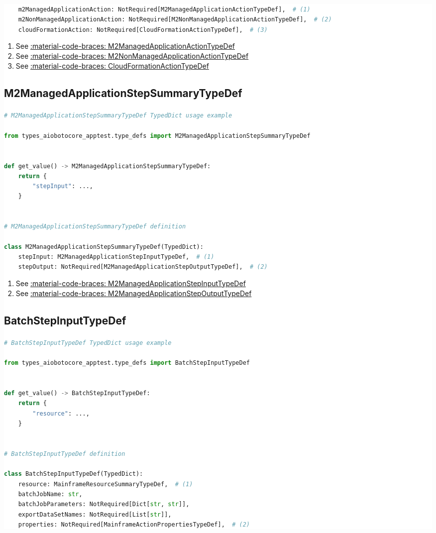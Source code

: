 ```python
    m2ManagedApplicationAction: NotRequired[M2ManagedApplicationActionTypeDef],  # (1)
    m2NonManagedApplicationAction: NotRequired[M2NonManagedApplicationActionTypeDef],  # (2)
    cloudFormationAction: NotRequired[CloudFormationActionTypeDef],  # (3)
```

1. See [:material-code-braces: M2ManagedApplicationActionTypeDef](./type_defs.md#m2managedapplicationactiontypedef)
2. See [:material-code-braces: M2NonManagedApplicationActionTypeDef](./type_defs.md#m2nonmanagedapplicationactiontypedef)
3. See [:material-code-braces: CloudFormationActionTypeDef](./type_defs.md#cloudformationactiontypedef)

## M2ManagedApplicationStepSummaryTypeDef

```python
# M2ManagedApplicationStepSummaryTypeDef TypedDict usage example

from types_aiobotocore_apptest.type_defs import M2ManagedApplicationStepSummaryTypeDef


def get_value() -> M2ManagedApplicationStepSummaryTypeDef:
    return {
        "stepInput": ...,
    }


# M2ManagedApplicationStepSummaryTypeDef definition

class M2ManagedApplicationStepSummaryTypeDef(TypedDict):
    stepInput: M2ManagedApplicationStepInputTypeDef,  # (1)
    stepOutput: NotRequired[M2ManagedApplicationStepOutputTypeDef],  # (2)
```

1. See [:material-code-braces: M2ManagedApplicationStepInputTypeDef](./type_defs.md#m2managedapplicationstepinputtypedef)
2. See [:material-code-braces: M2ManagedApplicationStepOutputTypeDef](./type_defs.md#m2managedapplicationstepoutputtypedef)

## BatchStepInputTypeDef

```python
# BatchStepInputTypeDef TypedDict usage example

from types_aiobotocore_apptest.type_defs import BatchStepInputTypeDef


def get_value() -> BatchStepInputTypeDef:
    return {
        "resource": ...,
    }


# BatchStepInputTypeDef definition

class BatchStepInputTypeDef(TypedDict):
    resource: MainframeResourceSummaryTypeDef,  # (1)
    batchJobName: str,
    batchJobParameters: NotRequired[Dict[str, str]],
    exportDataSetNames: NotRequired[List[str]],
    properties: NotRequired[MainframeActionPropertiesTypeDef],  # (2)
```
